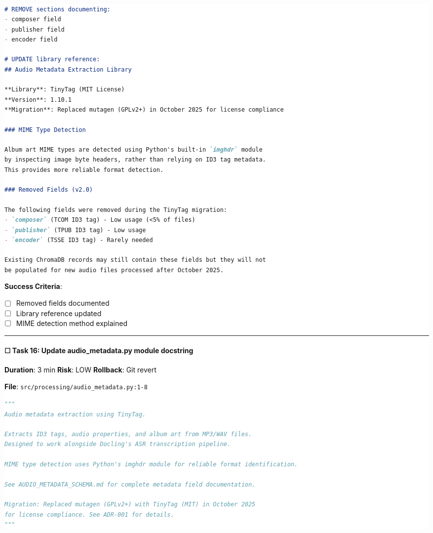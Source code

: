 ```markdown
# REMOVE sections documenting:
- composer field
- publisher field
- encoder field

# UPDATE library reference:
## Audio Metadata Extraction Library

**Library**: TinyTag (MIT License)
**Version**: 1.10.1
**Migration**: Replaced mutagen (GPLv2+) in October 2025 for license compliance

### MIME Type Detection

Album art MIME types are detected using Python's built-in `imghdr` module
by inspecting image byte headers, rather than relying on ID3 tag metadata.
This provides more reliable format detection.

### Removed Fields (v2.0)

The following fields were removed during the TinyTag migration:
- `composer` (TCOM ID3 tag) - Low usage (<5% of files)
- `publisher` (TPUB ID3 tag) - Low usage
- `encoder` (TSSE ID3 tag) - Rarely needed

Existing ChromaDB records may still contain these fields but they will not
be populated for new audio files processed after October 2025.
```

**Success Criteria**:
- [ ] Removed fields documented
- [ ] Library reference updated
- [ ] MIME detection method explained

---

#### ☐ Task 16: Update audio_metadata.py module docstring
**Duration**: 3 min
**Risk**: LOW
**Rollback**: Git revert

**File**: `src/processing/audio_metadata.py:1-8`

```python
"""
Audio metadata extraction using TinyTag.

Extracts ID3 tags, audio properties, and album art from MP3/WAV files.
Designed to work alongside Docling's ASR transcription pipeline.

MIME type detection uses Python's imghdr module for reliable format identification.

See AUDIO_METADATA_SCHEMA.md for complete metadata field documentation.

Migration: Replaced mutagen (GPLv2+) with TinyTag (MIT) in October 2025
for license compliance. See ADR-001 for details.
"""
```
